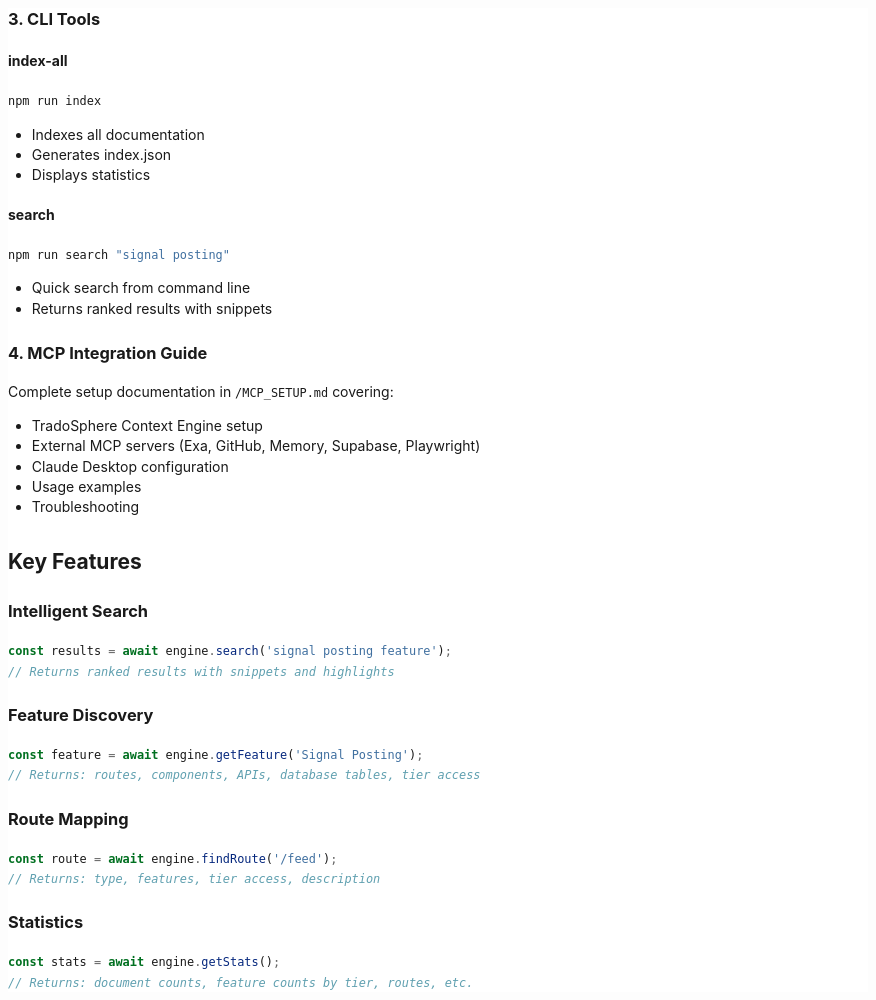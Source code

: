 ### 3. CLI Tools

#### **index-all**
```bash
npm run index
```
- Indexes all documentation
- Generates index.json
- Displays statistics

#### **search**
```bash
npm run search "signal posting"
```
- Quick search from command line
- Returns ranked results with snippets

### 4. MCP Integration Guide

Complete setup documentation in `/MCP_SETUP.md` covering:

- TradoSphere Context Engine setup
- External MCP servers (Exa, GitHub, Memory, Supabase, Playwright)
- Claude Desktop configuration
- Usage examples
- Troubleshooting

## Key Features

### Intelligent Search
```typescript
const results = await engine.search('signal posting feature');
// Returns ranked results with snippets and highlights
```

### Feature Discovery
```typescript
const feature = await engine.getFeature('Signal Posting');
// Returns: routes, components, APIs, database tables, tier access
```

### Route Mapping
```typescript
const route = await engine.findRoute('/feed');
// Returns: type, features, tier access, description
```

### Statistics
```typescript
const stats = await engine.getStats();
// Returns: document counts, feature counts by tier, routes, etc.
```
